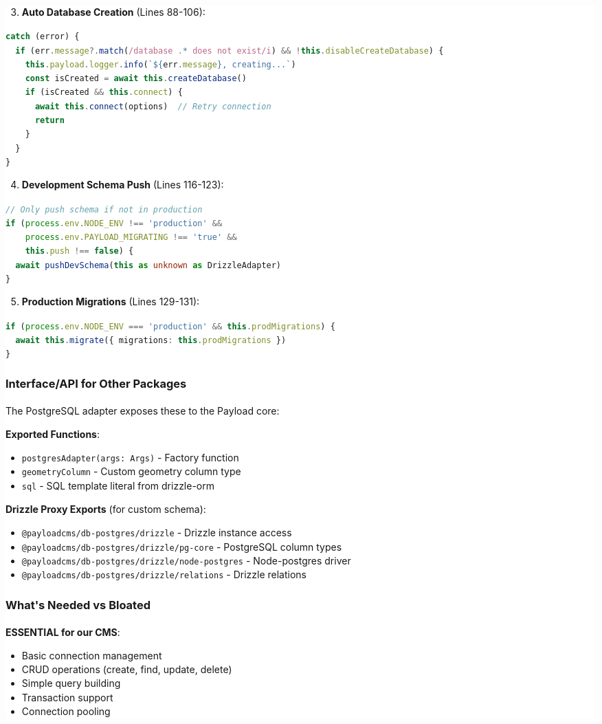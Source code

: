 3. **Auto Database Creation** (Lines 88-106):
```typescript
catch (error) {
  if (err.message?.match(/database .* does not exist/i) && !this.disableCreateDatabase) {
    this.payload.logger.info(`${err.message}, creating...`)
    const isCreated = await this.createDatabase()
    if (isCreated && this.connect) {
      await this.connect(options)  // Retry connection
      return
    }
  }
}
```

4. **Development Schema Push** (Lines 116-123):
```typescript
// Only push schema if not in production
if (process.env.NODE_ENV !== 'production' &&
    process.env.PAYLOAD_MIGRATING !== 'true' &&
    this.push !== false) {
  await pushDevSchema(this as unknown as DrizzleAdapter)
}
```

5. **Production Migrations** (Lines 129-131):
```typescript
if (process.env.NODE_ENV === 'production' && this.prodMigrations) {
  await this.migrate({ migrations: this.prodMigrations })
}
```

### Interface/API for Other Packages

The PostgreSQL adapter exposes these to the Payload core:

**Exported Functions**:
- `postgresAdapter(args: Args)` - Factory function
- `geometryColumn` - Custom geometry column type
- `sql` - SQL template literal from drizzle-orm

**Drizzle Proxy Exports** (for custom schema):
- `@payloadcms/db-postgres/drizzle` - Drizzle instance access
- `@payloadcms/db-postgres/drizzle/pg-core` - PostgreSQL column types
- `@payloadcms/db-postgres/drizzle/node-postgres` - Node-postgres driver
- `@payloadcms/db-postgres/drizzle/relations` - Drizzle relations

### What's Needed vs Bloated

**ESSENTIAL for our CMS**:
- Basic connection management
- CRUD operations (create, find, update, delete)
- Simple query building
- Transaction support
- Connection pooling
